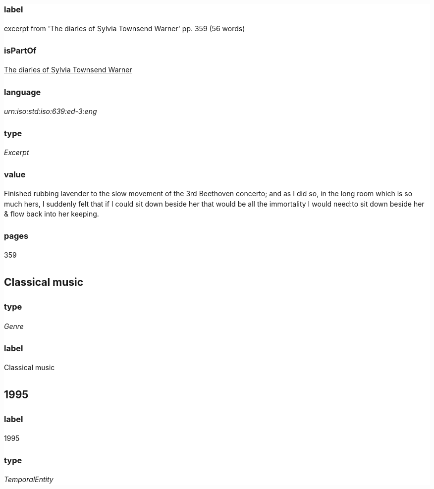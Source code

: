 ### label


excerpt from 'The diaries of Sylvia Townsend Warner' pp. 359 (56 words)

### isPartOf


[The diaries of Sylvia Townsend Warner](#The-diaries-of-Sylvia-Townsend-Warner)

### language


*urn:iso:std:iso:639:ed-3:eng*

### type


*Excerpt*

### value


<p>Finished rubbing lavender to the slow movement of the 3rd Beethoven concerto; and as I did so, in the long room which is so much hers, I suddenly felt that if I could sit down beside her that would be all the immortality I would need:to sit down beside her &amp; flow back into her keeping.&nbsp;</p>

### pages


359

## Classical music

### type


*Genre*

### label


Classical music

## 1995

### label


1995

### type


*TemporalEntity*
